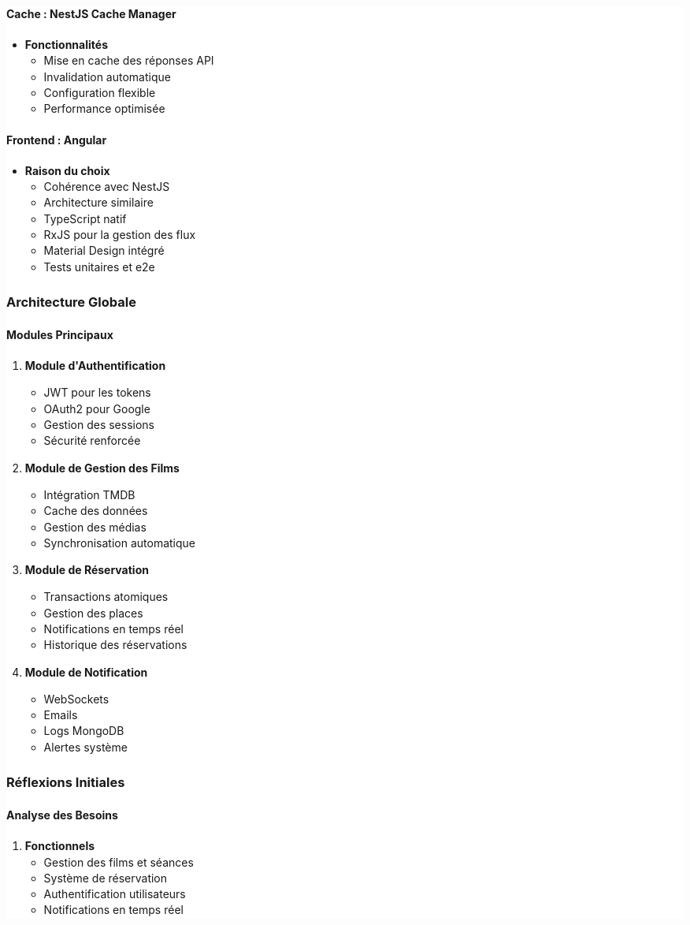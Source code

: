 #### Cache : NestJS Cache Manager
- **Fonctionnalités**
  - Mise en cache des réponses API
  - Invalidation automatique
  - Configuration flexible
  - Performance optimisée

#### Frontend : Angular
- **Raison du choix**
  - Cohérence avec NestJS
  - Architecture similaire
  - TypeScript natif
  - RxJS pour la gestion des flux
  - Material Design intégré
  - Tests unitaires et e2e

### Architecture Globale

#### Modules Principaux
1. **Module d'Authentification**
   - JWT pour les tokens
   - OAuth2 pour Google
   - Gestion des sessions
   - Sécurité renforcée

2. **Module de Gestion des Films**
   - Intégration TMDB
   - Cache des données
   - Gestion des médias
   - Synchronisation automatique

3. **Module de Réservation**
   - Transactions atomiques
   - Gestion des places
   - Notifications en temps réel
   - Historique des réservations

4. **Module de Notification**
   - WebSockets
   - Emails
   - Logs MongoDB
   - Alertes système

### Réflexions Initiales

#### Analyse des Besoins
1. **Fonctionnels**
   - Gestion des films et séances
   - Système de réservation
   - Authentification utilisateurs
   - Notifications en temps réel
